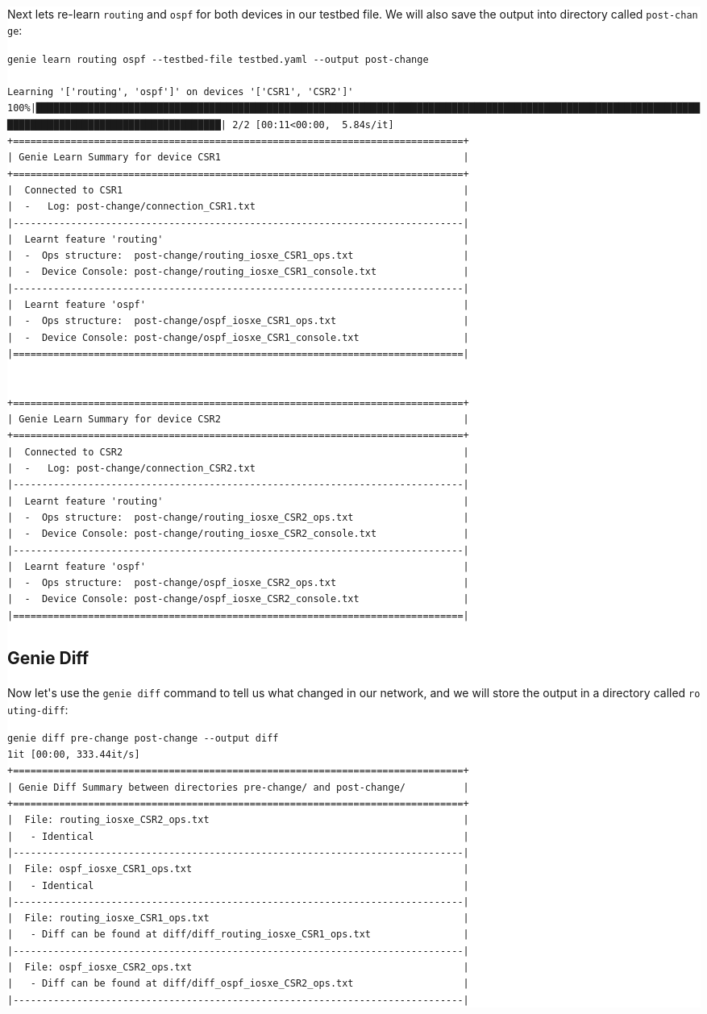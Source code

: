 Next lets re-learn `routing` and `ospf` for both devices in our testbed file. We will also save the output into directory called `post-change`:

```
genie learn routing ospf --testbed-file testbed.yaml --output post-change

Learning '['routing', 'ospf']' on devices '['CSR1', 'CSR2']'
100%|████████████████████████████████████████████████████████████████████████████████████████████████████████████████████████████████████████████████████████| 2/2 [00:11<00:00,  5.84s/it]
+==============================================================================+
| Genie Learn Summary for device CSR1                                          |
+==============================================================================+
|  Connected to CSR1                                                           |
|  -   Log: post-change/connection_CSR1.txt                                    |
|------------------------------------------------------------------------------|
|  Learnt feature 'routing'                                                    |
|  -  Ops structure:  post-change/routing_iosxe_CSR1_ops.txt                   |
|  -  Device Console: post-change/routing_iosxe_CSR1_console.txt               |
|------------------------------------------------------------------------------|
|  Learnt feature 'ospf'                                                       |
|  -  Ops structure:  post-change/ospf_iosxe_CSR1_ops.txt                      |
|  -  Device Console: post-change/ospf_iosxe_CSR1_console.txt                  |
|==============================================================================|


+==============================================================================+
| Genie Learn Summary for device CSR2                                          |
+==============================================================================+
|  Connected to CSR2                                                           |
|  -   Log: post-change/connection_CSR2.txt                                    |
|------------------------------------------------------------------------------|
|  Learnt feature 'routing'                                                    |
|  -  Ops structure:  post-change/routing_iosxe_CSR2_ops.txt                   |
|  -  Device Console: post-change/routing_iosxe_CSR2_console.txt               |
|------------------------------------------------------------------------------|
|  Learnt feature 'ospf'                                                       |
|  -  Ops structure:  post-change/ospf_iosxe_CSR2_ops.txt                      |
|  -  Device Console: post-change/ospf_iosxe_CSR2_console.txt                  |
|==============================================================================|
```

## Genie Diff
Now let's use the `genie diff` command to tell us what changed in our network, and we will store the output in a directory called `routing-diff`:

```
genie diff pre-change post-change --output diff
1it [00:00, 333.44it/s]
+==============================================================================+
| Genie Diff Summary between directories pre-change/ and post-change/          |
+==============================================================================+
|  File: routing_iosxe_CSR2_ops.txt                                            |
|   - Identical                                                                |
|------------------------------------------------------------------------------|
|  File: ospf_iosxe_CSR1_ops.txt                                               |
|   - Identical                                                                |
|------------------------------------------------------------------------------|
|  File: routing_iosxe_CSR1_ops.txt                                            |
|   - Diff can be found at diff/diff_routing_iosxe_CSR1_ops.txt                |
|------------------------------------------------------------------------------|
|  File: ospf_iosxe_CSR2_ops.txt                                               |
|   - Diff can be found at diff/diff_ospf_iosxe_CSR2_ops.txt                   |
|------------------------------------------------------------------------------|
```
